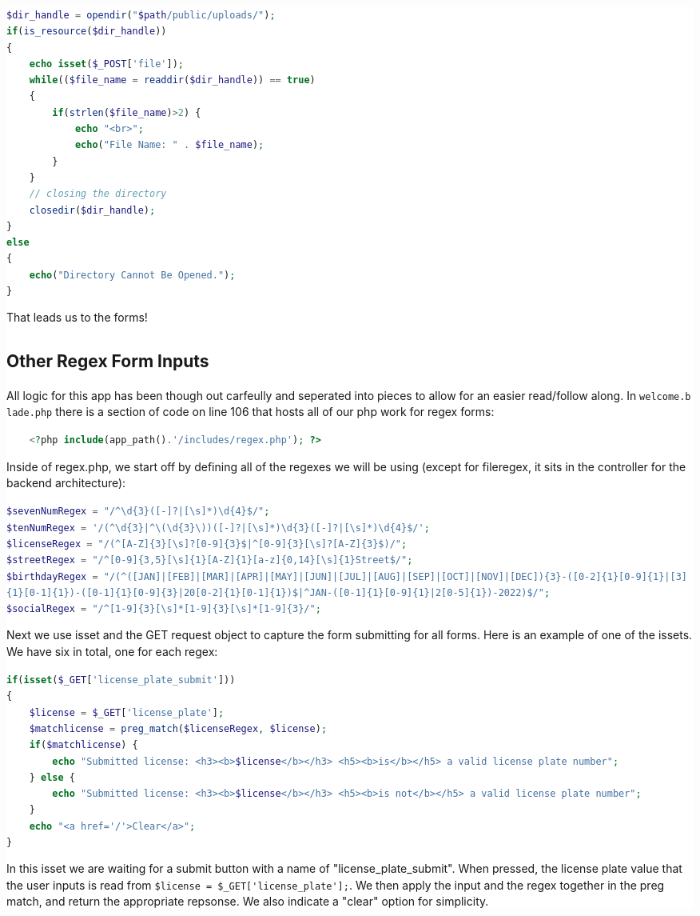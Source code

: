 ```php
$dir_handle = opendir("$path/public/uploads/");
if(is_resource($dir_handle))
{
    echo isset($_POST['file']);
    while(($file_name = readdir($dir_handle)) == true)
    {
        if(strlen($file_name)>2) {
            echo "<br>";
            echo("File Name: " . $file_name);
        }
    }
    // closing the directory
    closedir($dir_handle);
}
else
{
    echo("Directory Cannot Be Opened.");
}
```

That leads us to the forms!
## Other Regex Form Inputs

All logic for this app has been though out carfeully and seperated into pieces to allow for an easier read/follow along. In ```welcome.blade.php``` there is a section of code on line 106 that hosts all of our php work for regex forms: 
```php
    <?php include(app_path().'/includes/regex.php'); ?>
```

Inside of regex.php, we start off by defining all of the regexes we will be using (except for fileregex, it sits in the controller for the backend architecture):
```php
$sevenNumRegex = "/^\d{3}([-]?|[\s]*)\d{4}$/";
$tenNumRegex = '/(^\d{3}|^\(\d{3}\))([-]?|[\s]*)\d{3}([-]?|[\s]*)\d{4}$/';
$licenseRegex = "/(^[A-Z]{3}[\s]?[0-9]{3}$|^[0-9]{3}[\s]?[A-Z]{3}$)/";
$streetRegex = "/^[0-9]{3,5}[\s]{1}[A-Z]{1}[a-z]{0,14}[\s]{1}Street$/";
$birthdayRegex = "/(^([JAN]|[FEB]|[MAR]|[APR]|[MAY]|[JUN]|[JUL]|[AUG]|[SEP]|[OCT]|[NOV]|[DEC]){3}-([0-2]{1}[0-9]{1}|[3]{1}[0-1]{1})-([0-1]{1}[0-9]{3}|20[0-2]{1}[0-1]{1})$|^JAN-([0-1]{1}[0-9]{1}|2[0-5]{1})-2022)$/";
$socialRegex = "/^[1-9]{3}[\s]*[1-9]{3}[\s]*[1-9]{3}/";
```

Next we use isset and the GET request object to capture the form submitting for all forms. Here is an example of one of the issets. We have six in total, one for each regex:
```php
if(isset($_GET['license_plate_submit']))
{
    $license = $_GET['license_plate'];
    $matchlicense = preg_match($licenseRegex, $license);
    if($matchlicense) {
        echo "Submitted license: <h3><b>$license</b></h3> <h5><b>is</b></h5> a valid license plate number";
    } else {
        echo "Submitted license: <h3><b>$license</b></h3> <h5><b>is not</b></h5> a valid license plate number";
    }
    echo "<a href='/'>Clear</a>";
}
```
In this isset we are waiting for a submit button with a name of "license_plate_submit". When pressed, the license plate value that the user inputs is read from ```$license = $_GET['license_plate'];```. We then apply the input and the regex together in the preg match, and return the appropriate repsonse. We also indicate a "clear" option for simplicity.
